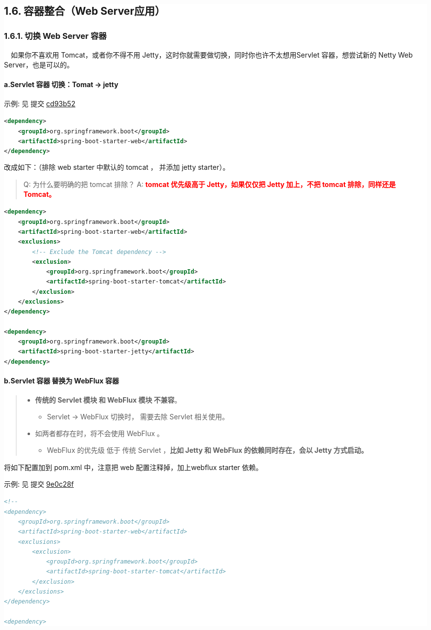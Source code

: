 
## 1.6. 容器整合（Web Server应用）

### 1.6.1. 切换 Web Server 容器

 　如果你不喜欢用 Tomcat，或者你不得不用 Jetty，这时你就需要做切换，同时你也许不太想用Servlet 容器，想尝试新的 Netty Web Server，也是可以的。

#### a.Servlet 容器 切换：Tomat -> jetty

示例: 见 提交 [cd93b52](/../../commit/cd93b52)

```xml
<dependency>
    <groupId>org.springframework.boot</groupId>
    <artifactId>spring-boot-starter-web</artifactId>
</dependency>
```

改成如下：（排除 web starter 中默认的 tomcat ， 并添加 jetty starter）。

> Q: 为什么要明确的把 tomcat 排除？
> A: <span style="color:red">**tomcat 优先级高于 Jetty，如果仅仅把 Jetty 加上，不把 tomcat 排除，同样还是 Tomcat。**</span>

```xml
<dependency>
    <groupId>org.springframework.boot</groupId>
    <artifactId>spring-boot-starter-web</artifactId>
    <exclusions>
        <!-- Exclude the Tomcat dependency -->
        <exclusion>
            <groupId>org.springframework.boot</groupId>
            <artifactId>spring-boot-starter-tomcat</artifactId>
        </exclusion>
    </exclusions>
</dependency>

<dependency>
    <groupId>org.springframework.boot</groupId>
    <artifactId>spring-boot-starter-jetty</artifactId>
</dependency>
```

#### b.Servlet 容器 替换为 WebFlux 容器

> - **传统的 Servlet 模块 和 WebFlux 模块 不兼容**。
>   - Servlet -> WebFlux 切换时， 需要去除 Servlet 相关使用。
>
> - 如两者都存在时，将不会使用 WebFlux 。
>   - WebFlux 的优先级 低于 传统 Servlet ，**比如 Jetty 和 WebFlux 的依赖同时存在，会以 Jetty 方式启动。**

将如下配置加到 pom.xml 中，注意把 web 配置注释掉，加上webflux starter 依赖。

示例: 见 提交 [9e0c28f](/../../commit/9e0c28f)

```xml
<!--
<dependency>
    <groupId>org.springframework.boot</groupId>
    <artifactId>spring-boot-starter-web</artifactId>
    <exclusions>
        <exclusion>
            <groupId>org.springframework.boot</groupId>
            <artifactId>spring-boot-starter-tomcat</artifactId>
        </exclusion>
    </exclusions>
</dependency>

<dependency>
```